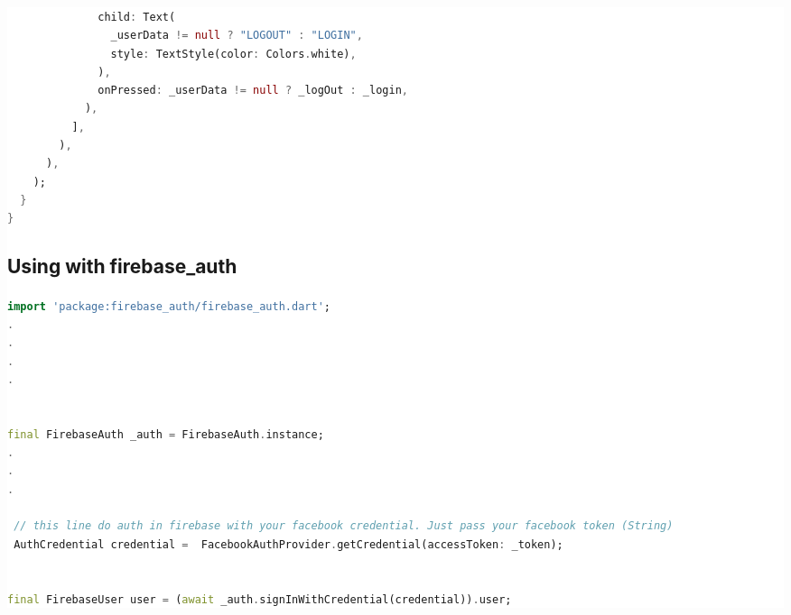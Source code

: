 ```dart
              child: Text(
                _userData != null ? "LOGOUT" : "LOGIN",
                style: TextStyle(color: Colors.white),
              ),
              onPressed: _userData != null ? _logOut : _login,
            ),
          ],
        ),
      ),
    );
  }
}
```


## **Using with firebase_auth**
```dart
import 'package:firebase_auth/firebase_auth.dart';
.
.
.
.


final FirebaseAuth _auth = FirebaseAuth.instance;
.
.
.

 // this line do auth in firebase with your facebook credential. Just pass your facebook token (String)
 AuthCredential credential =  FacebookAuthProvider.getCredential(accessToken: _token);
            

final FirebaseUser user = (await _auth.signInWithCredential(credential)).user;
```